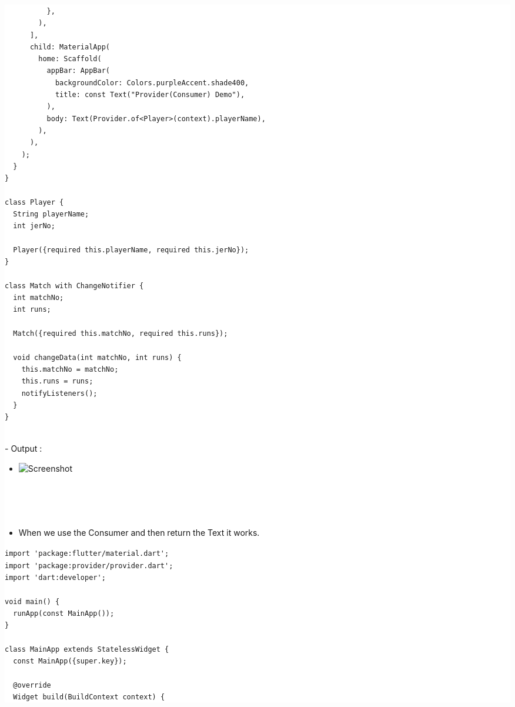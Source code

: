 ```
          },
        ),
      ],
      child: MaterialApp(
        home: Scaffold(
          appBar: AppBar(
            backgroundColor: Colors.purpleAccent.shade400,
            title: const Text("Provider(Consumer) Demo"),
          ),
          body: Text(Provider.of<Player>(context).playerName),
        ),
      ),
    );
  }
}

class Player {
  String playerName;
  int jerNo;

  Player({required this.playerName, required this.jerNo});
}

class Match with ChangeNotifier {
  int matchNo;
  int runs;

  Match({required this.matchNo, required this.runs});

  void changeData(int matchNo, int runs) {
    this.matchNo = matchNo;
    this.runs = runs;
    notifyListeners();
  }
}

```

  <br>
- Output :
  <br>

- ![Screenshot](https://github.com/adityaashinde/flutter-StateManagement/assets/94387380/0f5c22d7-247f-44b0-8276-7f844a0bcdd2)

  <br>

  <br>
  <br>

- When we use the Consumer and then return the Text it works.

```
import 'package:flutter/material.dart';
import 'package:provider/provider.dart';
import 'dart:developer';

void main() {
  runApp(const MainApp());
}

class MainApp extends StatelessWidget {
  const MainApp({super.key});

  @override
  Widget build(BuildContext context) {
```